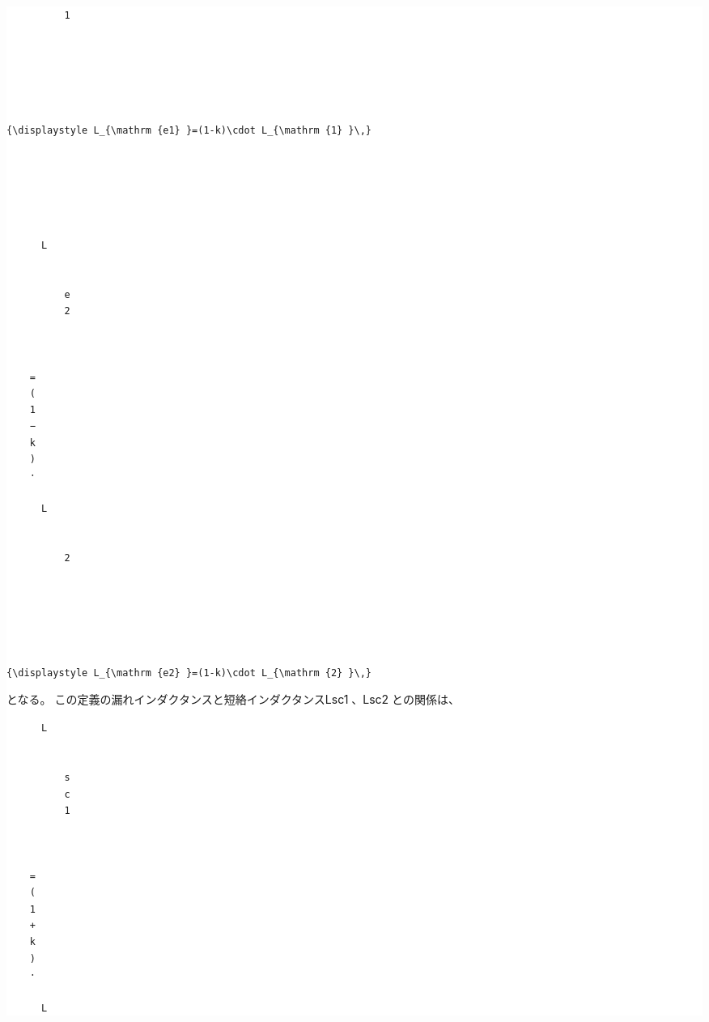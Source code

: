            
              1
            
          
        
        
      
    
    {\displaystyle L_{\mathrm {e1} }=(1-k)\cdot L_{\mathrm {1} }\,}
  

  
    
      
        
          L
          
            
              e
              2
            
          
        
        =
        (
        1
        −
        k
        )
        ⋅
        
          L
          
            
              2
            
          
        
        
      
    
    {\displaystyle L_{\mathrm {e2} }=(1-k)\cdot L_{\mathrm {2} }\,}
  

となる。
この定義の漏れインダクタンスと短絡インダクタンスLsc1 、Lsc2 との関係は、

  
    
      
        
          L
          
            
              s
              c
              1
            
          
        
        =
        (
        1
        +
        k
        )
        ⋅
        
          L
          